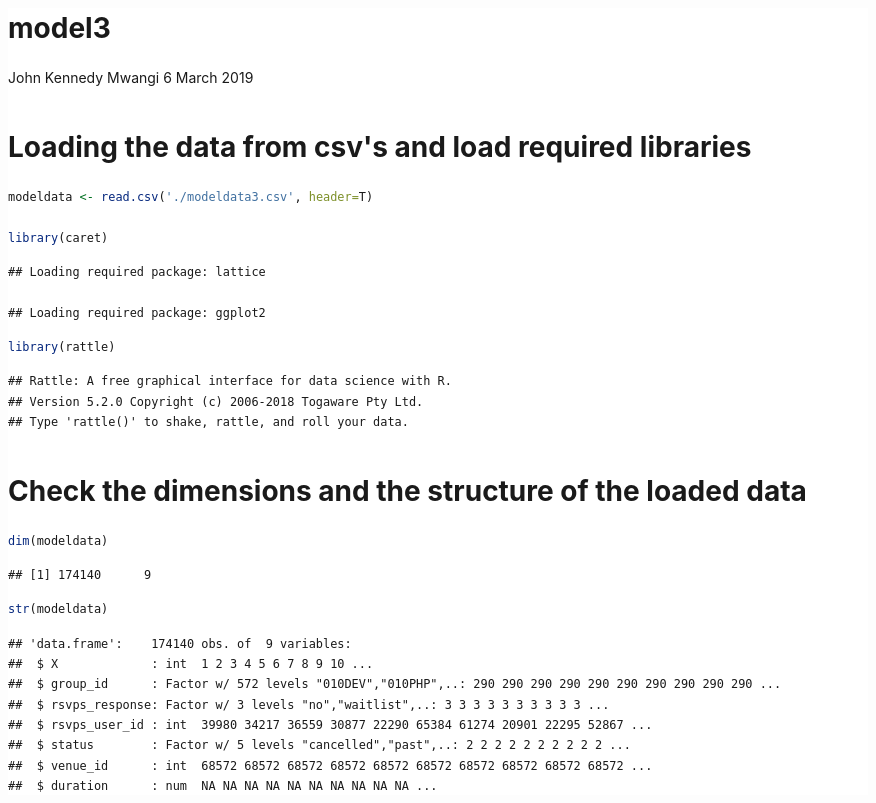 model3
================
John Kennedy Mwangi
6 March 2019

Loading the data from csv's and load required libraries
=======================================================

``` r
modeldata <- read.csv('./modeldata3.csv', header=T)

library(caret)
```

    ## Loading required package: lattice

    ## Loading required package: ggplot2

``` r
library(rattle)
```

    ## Rattle: A free graphical interface for data science with R.
    ## Version 5.2.0 Copyright (c) 2006-2018 Togaware Pty Ltd.
    ## Type 'rattle()' to shake, rattle, and roll your data.

Check the dimensions and the structure of the loaded data
=========================================================

``` r
dim(modeldata)
```

    ## [1] 174140      9

``` r
str(modeldata)
```

    ## 'data.frame':    174140 obs. of  9 variables:
    ##  $ X             : int  1 2 3 4 5 6 7 8 9 10 ...
    ##  $ group_id      : Factor w/ 572 levels "010DEV","010PHP",..: 290 290 290 290 290 290 290 290 290 290 ...
    ##  $ rsvps_response: Factor w/ 3 levels "no","waitlist",..: 3 3 3 3 3 3 3 3 3 3 ...
    ##  $ rsvps_user_id : int  39980 34217 36559 30877 22290 65384 61274 20901 22295 52867 ...
    ##  $ status        : Factor w/ 5 levels "cancelled","past",..: 2 2 2 2 2 2 2 2 2 2 ...
    ##  $ venue_id      : int  68572 68572 68572 68572 68572 68572 68572 68572 68572 68572 ...
    ##  $ duration      : num  NA NA NA NA NA NA NA NA NA NA ...